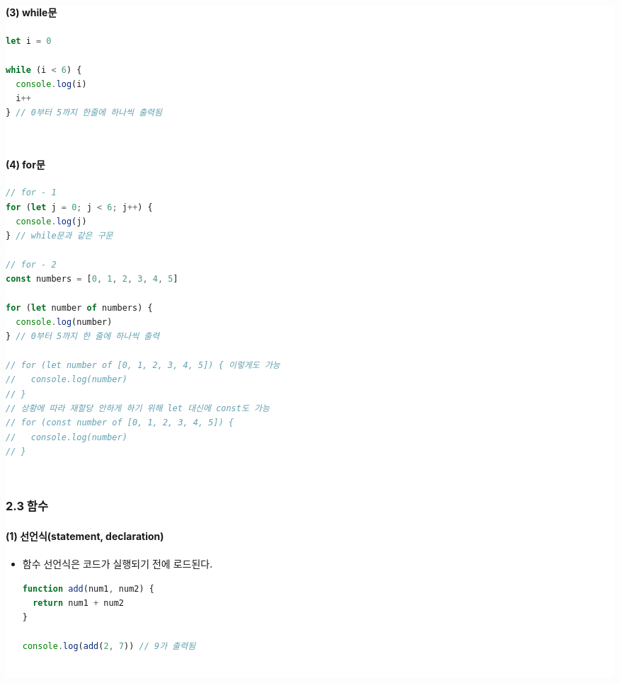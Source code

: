 #### (3) while문

```javascript
let i = 0

while (i < 6) {
  console.log(i)
  i++
} // 0부터 5까지 한줄에 하나씩 출력됨
```

<br>

#### (4) for문

```javascript
// for - 1
for (let j = 0; j < 6; j++) {
  console.log(j)
} // while문과 같은 구문

// for - 2
const numbers = [0, 1, 2, 3, 4, 5]

for (let number of numbers) {
  console.log(number)
} // 0부터 5까지 한 줄에 하나씩 출력

// for (let number of [0, 1, 2, 3, 4, 5]) { 이렇게도 가능
//   console.log(number)
// }
// 상황에 따라 재할당 안하게 하기 위해 let 대신에 const도 가능
// for (const number of [0, 1, 2, 3, 4, 5]) {
//   console.log(number)
// }
```

<br>

### 2.3 함수

#### (1) 선언식(statement, declaration)

- 함수 선언식은 코드가 실행되기 전에 로드된다.

  ```javascript
  function add(num1, num2) {
    return num1 + num2
  }
  
  console.log(add(2, 7)) // 9가 출력됨
  ```

<br>

